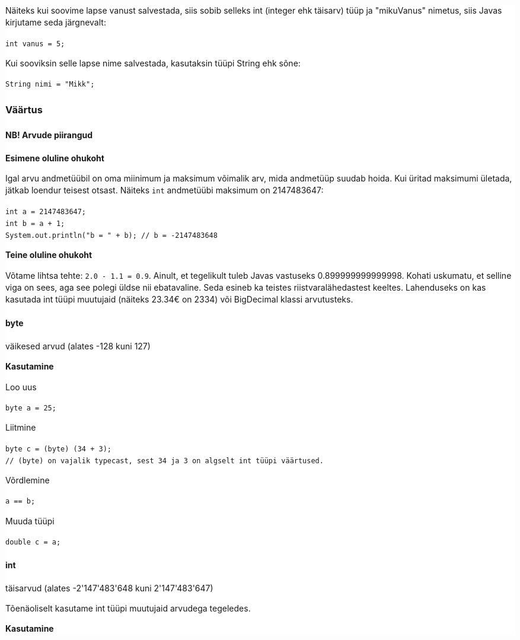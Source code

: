 Näiteks kui soovime lapse vanust salvestada, siis sobib selleks int (integer ehk täisarv) tüüp ja "mikuVanus" nimetus, siis Javas kirjutame seda järgnevalt:

    int vanus = 5;

Kui sooviksin selle lapse nime salvestada, kasutaksin tüüpi String ehk sõne:

    String nimi = "Mikk";

### Väärtus

#### NB! Arvude piirangud

**Esimene oluline ohukoht**

Igal arvu andmetüübil on oma miinimum ja maksimum võimalik arv, mida andmetüüp suudab hoida. Kui üritad maksimumi ületada, jätkab loendur teisest otsast. Näiteks `int` andmetüübi maksimum on 2147483647:

    int a = 2147483647;
    int b = a + 1;
    System.out.println("b = " + b); // b = -2147483648

**Teine oluline ohukoht**

Võtame lihtsa tehte: `2.0 - 1.1 = 0.9`. Ainult, et tegelikult tuleb Javas vastuseks 0.899999999999998. Kohati uskumatu, et selline viga on sees, aga see polegi üldse nii ebatavaline. Seda esineb ka teistes riistvaralähedastest keeltes. Lahenduseks on kas kasutada int tüüpi muutujaid (näiteks 23.34€ on 2334) või BigDecimal klassi arvutusteks.

#### byte

väikesed arvud (alates -128 kuni 127)

**Kasutamine**

Loo uus

    byte a = 25;

Liitmine

    byte c = (byte) (34 + 3);
    // (byte) on vajalik typecast, sest 34 ja 3 on algselt int tüüpi väärtused.

Võrdlemine

    a == b;

Muuda tüüpi

    double c = a;

#### int

täisarvud (alates -2'147'483'648 kuni 2'147'483'647)

Tõenäoliselt kasutame int tüüpi muutujaid arvudega tegeledes.

**Kasutamine**
